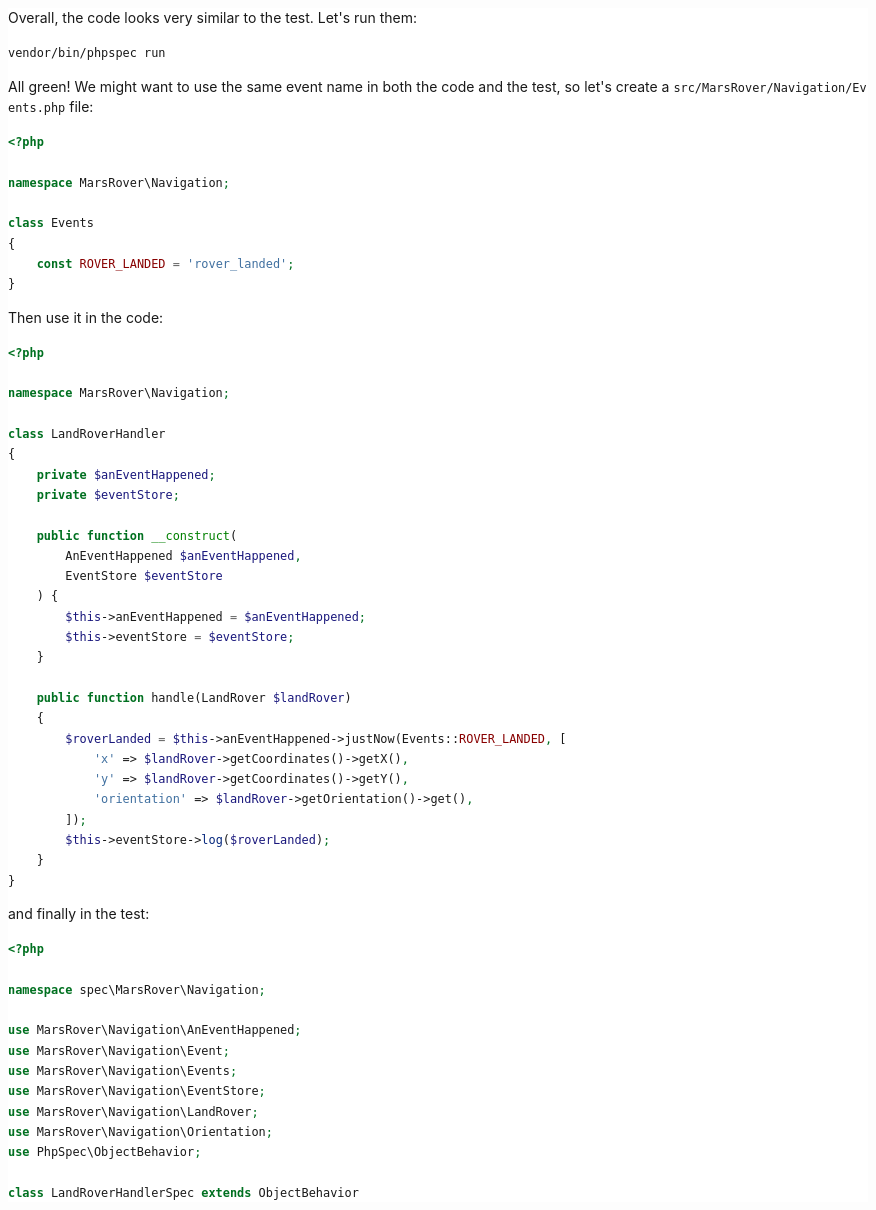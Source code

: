 
Overall, the code looks very similar to the test. Let's run them:

```
vendor/bin/phpspec run
```

All green! We might want to use the same event name in both the code and the
test, so let's create a `src/MarsRover/Navigation/Events.php` file:

```php
<?php

namespace MarsRover\Navigation;

class Events
{
    const ROVER_LANDED = 'rover_landed';
}
```

Then use it in the code:

```php
<?php

namespace MarsRover\Navigation;

class LandRoverHandler
{
    private $anEventHappened;
    private $eventStore;

    public function __construct(
        AnEventHappened $anEventHappened,
        EventStore $eventStore
    ) {
        $this->anEventHappened = $anEventHappened;
        $this->eventStore = $eventStore;
    }

    public function handle(LandRover $landRover)
    {
        $roverLanded = $this->anEventHappened->justNow(Events::ROVER_LANDED, [
            'x' => $landRover->getCoordinates()->getX(),
            'y' => $landRover->getCoordinates()->getY(),
            'orientation' => $landRover->getOrientation()->get(),
        ]);
        $this->eventStore->log($roverLanded);
    }
}
```

and finally in the test:

```php
<?php

namespace spec\MarsRover\Navigation;

use MarsRover\Navigation\AnEventHappened;
use MarsRover\Navigation\Event;
use MarsRover\Navigation\Events;
use MarsRover\Navigation\EventStore;
use MarsRover\Navigation\LandRover;
use MarsRover\Navigation\Orientation;
use PhpSpec\ObjectBehavior;

class LandRoverHandlerSpec extends ObjectBehavior
```